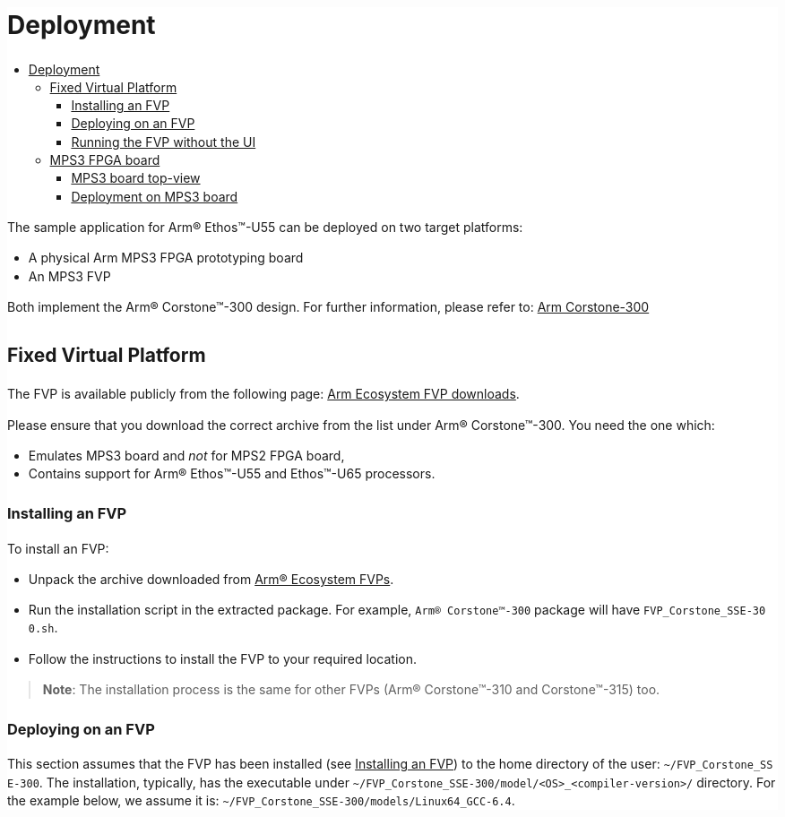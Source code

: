 # Deployment

- [Deployment](./deployment.md#deployment)
  - [Fixed Virtual Platform](./deployment.md#fixed-virtual-platform)
    - [Installing an FVP](./deployment.md#installing-an-fvp)
    - [Deploying on an FVP](./deployment.md#deploying-on-an-fvp)
    - [Running the FVP without the UI](./deployment.md#running-the-fvp-without-the-ui)
  - [MPS3 FPGA board](./deployment.md#mps3-fpga-board)
    - [MPS3 board top-view](./deployment.md#mps3-board-top_view)
    - [Deployment on MPS3 board](./deployment.md#deployment-on-mps3-board)

The sample application for Arm® Ethos™-U55 can be deployed on two target platforms:

- A physical Arm MPS3 FPGA prototyping board
- An MPS3 FVP

Both implement the Arm® Corstone™-300 design. For further information, please refer to:
[Arm Corstone-300](https://www.arm.com/products/iot/soc/corstone-300)

## Fixed Virtual Platform

The FVP is available publicly from the following page:
[Arm Ecosystem FVP downloads](https://developer.arm.com/tools-and-software/open-source-software/arm-platforms-software/arm-ecosystem-fvps).

Please ensure that you download the correct archive from the list under Arm® Corstone™-300. You need the one which:

- Emulates MPS3 board and *not* for MPS2 FPGA board,
- Contains support for Arm® Ethos™-U55 and Ethos™-U65 processors.

### Installing an FVP

To install an FVP:

- Unpack the archive downloaded from [Arm® Ecosystem FVPs](https://developer.arm.com/tools-and-software/open-source-software/arm-platforms-software/arm-ecosystem-fvps).

- Run the installation script in the extracted package. For example, `Arm® Corstone™-300` package will have
  `FVP_Corstone_SSE-300.sh`.

- Follow the instructions to install the FVP to your required location.

> **Note**: The installation process is the same for other FVPs (Arm® Corstone™-310 and Corstone™-315) too.

### Deploying on an FVP

This section assumes that the FVP has been installed (see
[Installing an FVP](./deployment.md#installing-an-fvp))
to the home directory of the user: `~/FVP_Corstone_SSE-300`. The installation, typically, has the
executable under `~/FVP_Corstone_SSE-300/model/<OS>_<compiler-version>/` directory. For the example
below, we assume it is: `~/FVP_Corstone_SSE-300/models/Linux64_GCC-6.4`.
